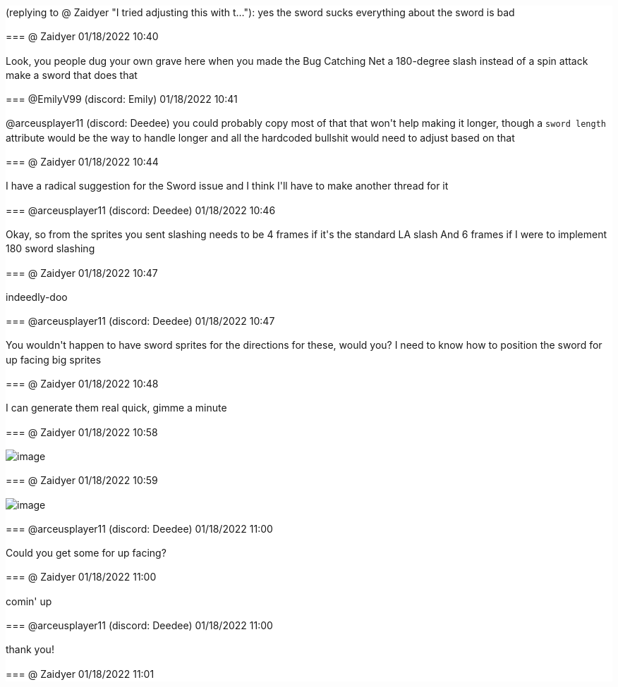 (replying to @ Zaidyer "I tried adjusting this with t…"): yes the sword sucks
everything about the sword is bad

=== @ Zaidyer 01/18/2022 10:40

Look, you people dug your own grave here when you made the Bug Catching Net a 180-degree slash instead of a spin attack
make a sword that does that

=== @EmilyV99 (discord: Emily) 01/18/2022 10:41

@arceusplayer11 (discord: Deedee) you could probably copy most of that
that won't help making it longer, though
a `sword length` attribute would be the way to handle longer
and all the hardcoded bullshit would need to adjust based on that

=== @ Zaidyer 01/18/2022 10:44

I have a radical suggestion for the Sword issue and I think I'll have to make another thread for it

=== @arceusplayer11 (discord: Deedee) 01/18/2022 10:46

Okay, so from the sprites you sent
slashing needs to be 4 frames if it's the standard LA slash
And 6 frames if I were to implement 180 sword slashing

=== @ Zaidyer 01/18/2022 10:47

indeedly-doo

=== @arceusplayer11 (discord: Deedee) 01/18/2022 10:47

You wouldn't happen to have sword sprites for the directions for these, would you?
I need to know how to position the sword for up facing big sprites

=== @ Zaidyer 01/18/2022 10:48

I can generate them real quick, gimme a minute

=== @ Zaidyer 01/18/2022 10:58


![image](https://cdn.discordapp.com/attachments/922161694782943322/932952057479045170/link_attack_zoom-x1_speed-100d.gif?ex=65e6facf&is=65d485cf&hm=5d9fc1520a14afd7fa9de3fce86ae06004c7111e3788b001186b1b17587e27c7&)

=== @ Zaidyer 01/18/2022 10:59


![image](https://cdn.discordapp.com/attachments/922161694782943322/932952400195649606/link_attack_zoom-x1_speed-100d.png?ex=65e6fb21&is=65d48621&hm=b1cbfc7592f9489b47ca9527af284e07b0e737c0b295dc85ae4145b84203ff00&)

=== @arceusplayer11 (discord: Deedee) 01/18/2022 11:00

Could you get some for up facing?

=== @ Zaidyer 01/18/2022 11:00

comin' up

=== @arceusplayer11 (discord: Deedee) 01/18/2022 11:00

thank you!

=== @ Zaidyer 01/18/2022 11:01
